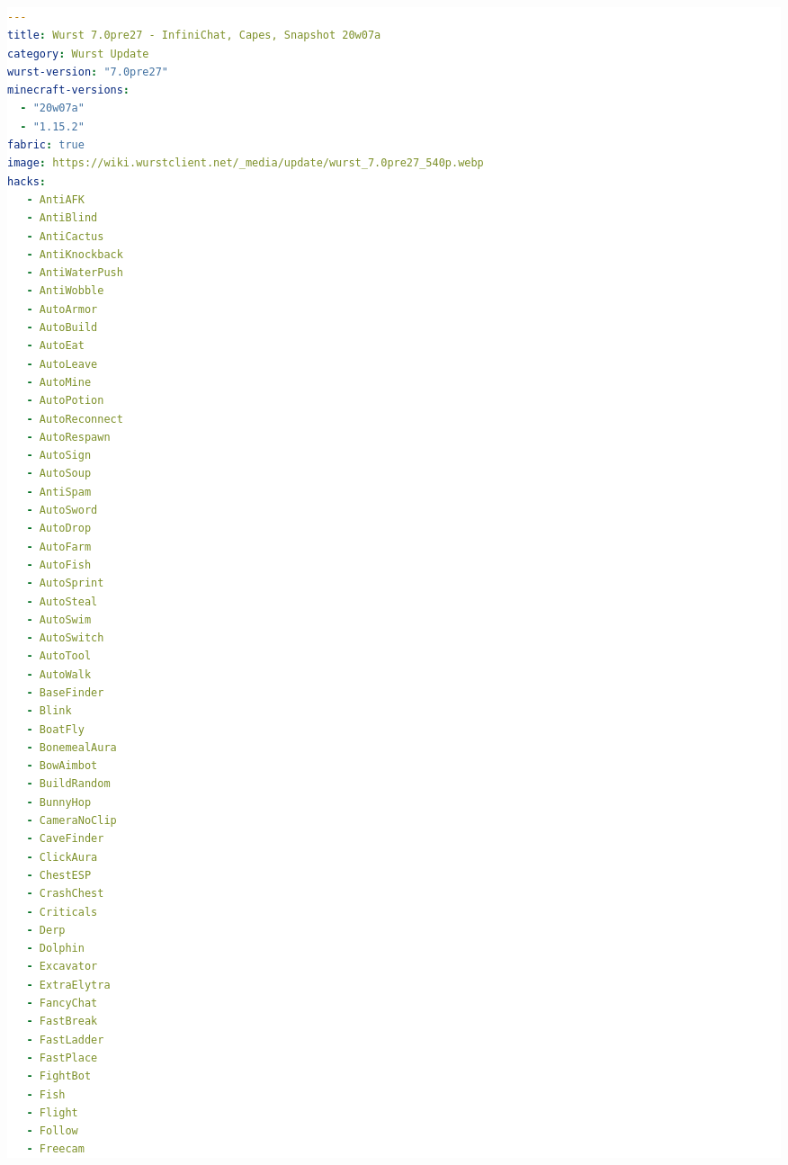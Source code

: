 ```yaml
---
title: Wurst 7.0pre27 - InfiniChat, Capes, Snapshot 20w07a
category: Wurst Update
wurst-version: "7.0pre27"
minecraft-versions:
  - "20w07a"
  - "1.15.2"
fabric: true
image: https://wiki.wurstclient.net/_media/update/wurst_7.0pre27_540p.webp
hacks:
   - AntiAFK
   - AntiBlind
   - AntiCactus
   - AntiKnockback
   - AntiWaterPush
   - AntiWobble
   - AutoArmor
   - AutoBuild
   - AutoEat
   - AutoLeave
   - AutoMine
   - AutoPotion
   - AutoReconnect
   - AutoRespawn
   - AutoSign
   - AutoSoup
   - AntiSpam
   - AutoSword
   - AutoDrop
   - AutoFarm
   - AutoFish
   - AutoSprint
   - AutoSteal
   - AutoSwim
   - AutoSwitch
   - AutoTool
   - AutoWalk
   - BaseFinder
   - Blink
   - BoatFly
   - BonemealAura
   - BowAimbot
   - BuildRandom
   - BunnyHop
   - CameraNoClip
   - CaveFinder
   - ClickAura
   - ChestESP
   - CrashChest
   - Criticals
   - Derp
   - Dolphin
   - Excavator
   - ExtraElytra
   - FancyChat
   - FastBreak
   - FastLadder
   - FastPlace
   - FightBot
   - Fish
   - Flight
   - Follow
   - Freecam
```